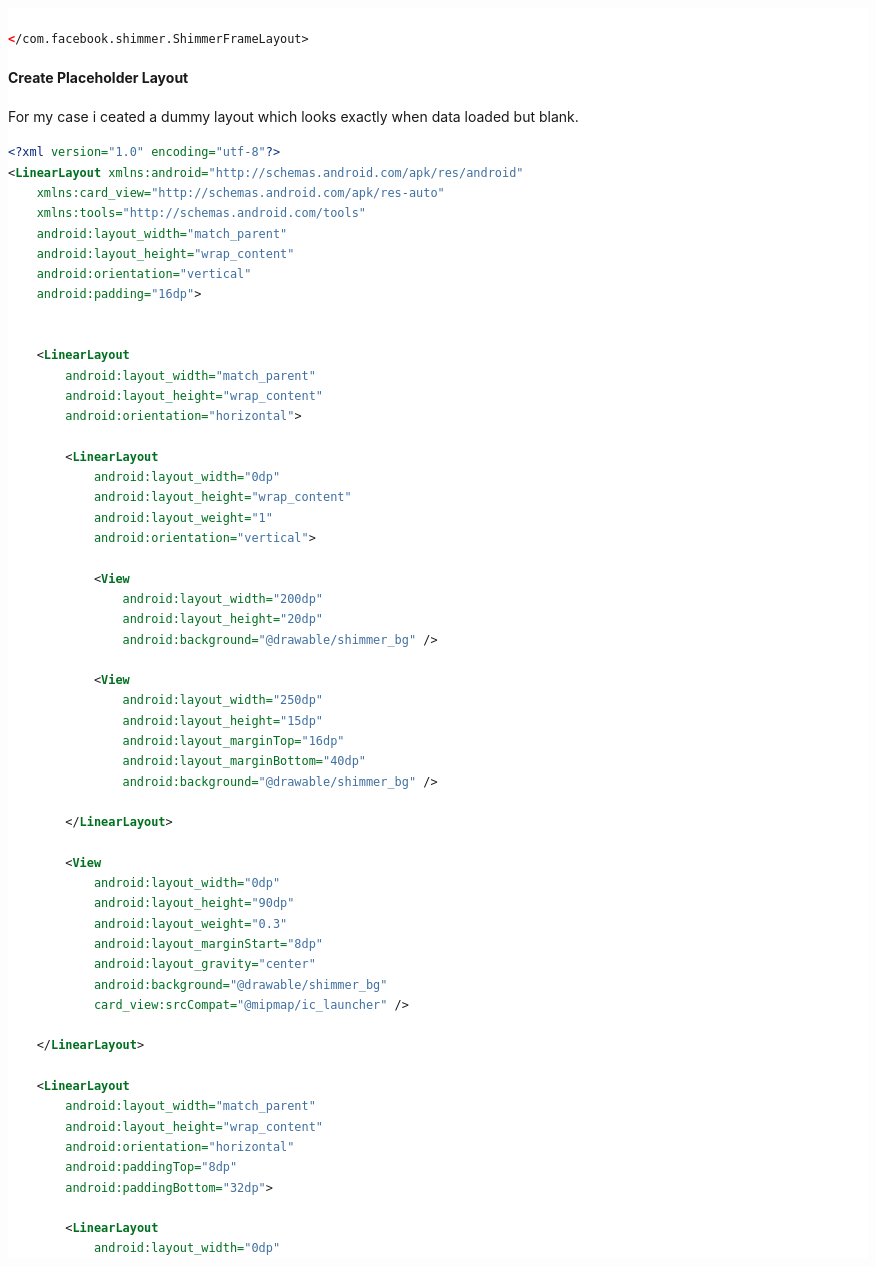 ```xml

</com.facebook.shimmer.ShimmerFrameLayout>
```

#### Create Placeholder Layout

For my case i ceated a dummy layout which looks exactly when data loaded but blank.

```xml
<?xml version="1.0" encoding="utf-8"?>
<LinearLayout xmlns:android="http://schemas.android.com/apk/res/android"
    xmlns:card_view="http://schemas.android.com/apk/res-auto"
    xmlns:tools="http://schemas.android.com/tools"
    android:layout_width="match_parent"
    android:layout_height="wrap_content"
    android:orientation="vertical"
    android:padding="16dp">


    <LinearLayout
        android:layout_width="match_parent"
        android:layout_height="wrap_content"
        android:orientation="horizontal">

        <LinearLayout
            android:layout_width="0dp"
            android:layout_height="wrap_content"
            android:layout_weight="1"
            android:orientation="vertical">

            <View
                android:layout_width="200dp"
                android:layout_height="20dp"
                android:background="@drawable/shimmer_bg" />

            <View
                android:layout_width="250dp"
                android:layout_height="15dp"
                android:layout_marginTop="16dp"
                android:layout_marginBottom="40dp"
                android:background="@drawable/shimmer_bg" />

        </LinearLayout>

        <View
            android:layout_width="0dp"
            android:layout_height="90dp"
            android:layout_weight="0.3"
            android:layout_marginStart="8dp"
            android:layout_gravity="center"
            android:background="@drawable/shimmer_bg"
            card_view:srcCompat="@mipmap/ic_launcher" />

    </LinearLayout>

    <LinearLayout
        android:layout_width="match_parent"
        android:layout_height="wrap_content"
        android:orientation="horizontal"
        android:paddingTop="8dp"
        android:paddingBottom="32dp">

        <LinearLayout
            android:layout_width="0dp"
```